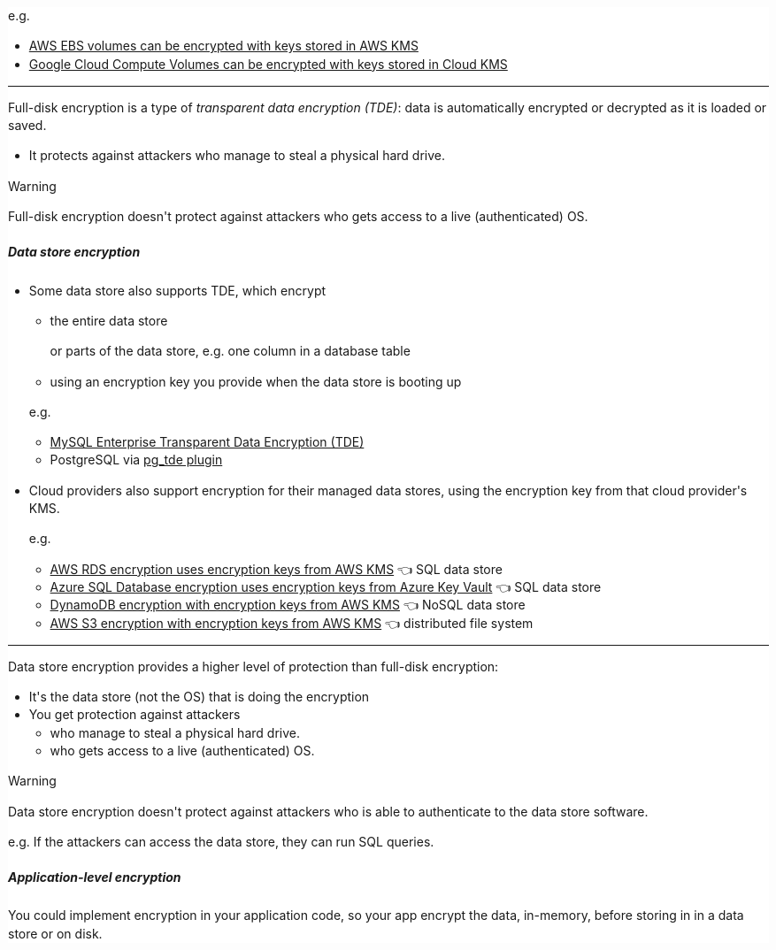   e.g.

  - [AWS EBS volumes can be encrypted with keys stored in AWS KMS]
  - [Google Cloud Compute Volumes can be encrypted with keys stored in Cloud KMS]

---

Full-disk encryption is a type of _transparent data encryption (TDE)_: data is automatically encrypted or decrypted as it is loaded or saved.

- It protects against attackers who manage to steal a physical hard drive.

> [!WARNING]
> Full-disk encryption doesn't protect against attackers who gets access to a live (authenticated) OS.

##### Data store encryption

- Some data store also supports TDE, which encrypt

  - the entire data store

    or parts of the data store, e.g. one column in a database table

  - using an encryption key you provide when the data store is booting up

  e.g.

  - [MySQL Enterprise Transparent Data Encryption (TDE)]
  - PostgreSQL via [pg_tde plugin]

- Cloud providers also support encryption for their managed data stores, using the encryption key from that cloud provider's KMS.

  e.g.

  - [AWS RDS encryption uses encryption keys from AWS KMS] 👈 SQL data store
  - [Azure SQL Database encryption uses encryption keys from Azure Key Vault] 👈 SQL data store
  - [DynamoDB encryption with encryption keys from AWS KMS] 👈 NoSQL data store
  - [AWS S3 encryption with encryption keys from AWS KMS] 👈 distributed file system

---

Data store encryption provides a higher level of protection than full-disk encryption:

- It's the data store (not the OS) that is doing the encryption
- You get protection against attackers
  - who manage to steal a physical hard drive.
  - who gets access to a live (authenticated) OS.

> [!WARNING]
> Data store encryption doesn't protect against attackers who is able to authenticate to the data store software.
>
> e.g. If the attackers can access the data store, they can run SQL queries.

##### Application-level encryption

You could implement encryption in your application code, so your app encrypt the data, in-memory, before storing in in a data store or on disk.


[1Password]: https://1password.com/
[Bitwarden]: https://bitwarden.com/
[OpenBao]: https://openbao.org/
[AWS Secrets Manager]: https://aws.amazon.com/secrets-manager/
[AWS KMS]: https://aws.amazon.com/kms/
[Argon2id]: https://en.wikipedia.org/wiki/Argon2
[scrypt]: https://en.wikipedia.org/wiki/Scrypt
[bcrypt]: https://en.wikipedia.org/wiki/Bcrypt
[AES-GCM]: https://en.wikipedia.org/wiki/Galois/Counter_Mode
[ChaCha20-Poly1305]: https://en.wikipedia.org/wiki/ChaCha20-Poly1305
[Let's Encrypt]: https://letsencrypt.org/
[AWS Certificate Manager]: https://aws.amazon.com/certificate-manager/
[Istio]: https://istio.io/latest/about/service-mesh/
[Linkerd]: https://linkerd.io/
[step-ca]: https://smallstep.com/docs/step-ca//fundamentals-of-devops
[SHA-2]: https://en.wikipedia.org/wiki/SHA-2
[SHA-3]: https://en.wikipedia.org/wiki/SHA-3
[HMAC]: https://en.wikipedia.org/wiki/HMAC
[KMAC]: https://www.nist.gov/publications/sha-3-derived-functions-cshake-kmac-tuplehash-and-parallelhash
[Stripe]: https://stripe.com/
[PayPal]: https://www.paypal.com/
[Square]: https://squareup.com/
[Chargebee]: https://www.chargebee.com/
[Recurly]: https://recurly.com/
[Auth0]: https://auth0.com/
[Okta]: https://www.okta.com/
[Amazon Cognito]: https://aws.amazon.com/cognito/
[Google Firebase Authentication]: https://firebase.google.com/docs/auth
[Supabase Authentication]: https://supabase.com/auth
[Stytch]: https://stytch.com/
[Supertokens]: https://supertokens.com/
[NordPass]: https://nordpass.com/
[Dashlane]: https://www.dashlane.com/
[Enpass]: https://www.enpass.io/
[KeePassXC]: https://keepassxc.org/
[macOS Keychain]: https://en.wikipedia.org/wiki/Keychain_(software)
[macOS Password]: https://en.wikipedia.org/wiki/Passwords_(Apple)
[Windows Credential Manager]: https://support.microsoft.com/en-us/windows/accessing-credential-manager-1b5c916a-6a16-889f-8581-fc16e8165ac0
[Google]: https://passwords.google.com/
[Firefox]: https://support.mozilla.org/en-US/kb/password-manager-remember-delete-edit-logins
[Diceware]: https://theworld.com/~reinhold/diceware.html
[Thales]: https://cpl.thalesgroup.com/encryption/hardware-security-modules
[Utimaco]: https://utimaco.com/products/categories/hsms-general-purpose-use-cases
[Entrust]: https://www.entrust.com/products/hsm
[Yubico]: https://www.yubico.com/products/hardware-security-module/
[Azure Key Vault]: https://azure.microsoft.com/en-us/products/key-vault
[Google Cloud Key Management]: https://cloud.google.com/security/products/security-key-management?hl=en
[Akeyless]: https://www.akeyless.io/encryption-kms/
[Doppler]: https://www.doppler.com/
[Infisical]: https://infisical.com/
[Keywhiz]: https://infisical.com/
[HashiCorp Vault]: https://www.vaultproject.io/
[AWS Systems Manager Parameter Store]: https://docs.aws.amazon.com/systems-manager/latest/userguide/systems-manager-parameter-store.html
[Google Cloud Secret Manager]: https://cloud.google.com/security/products/secret-manager?hl=en
[Kubernetes Secrets]: https://cloud.google.com/security/products/secret-manager?hl=en
[macOS FileVault]: https://support.apple.com/en-ie/guide/mac-help/mh11785/mac
[Windows BitLocker]: https://learn.microsoft.com/en-us/windows/security/operating-system-security/data-protection/bitlocker/
[Ubuntu Full Disk Encryption]: https://ubuntu.com/core/docs/full-disk-encryption
[AWS EBS volumes can be encrypted with keys stored in AWS KMS]: https://docs.aws.amazon.com/ebs/latest/userguide/ebs-encryption.html
[Google Cloud Compute Volumes can be encrypted with keys stored in Cloud KMS]: https://cloud.google.com/compute/docs/disks/disk-encryption
[MySQL Enterprise Transparent Data Encryption (TDE)]: https://www.mysql.com/products/enterprise/tde.html
[pg_tde plugin]: https://github.com/Percona-Lab/pg_tde
[AWS RDS encryption uses encryption keys from AWS KMS]: https://docs.aws.amazon.com/AmazonRDS/latest/UserGuide/Overview.Encryption.html
[Azure SQL Database encryption uses encryption keys from Azure Key Vault]: https://learn.microsoft.com/en-us/azure/azure-sql/database/transparent-data-encryption-tde-overview?view=azuresql&tabs=azure-portal
[DynamoDB encryption with encryption keys from AWS KMS]: https://docs.aws.amazon.com/amazondynamodb/latest/developerguide/EncryptionAtRest.html
[AWS S3 encryption with encryption keys from AWS KMS]: https://docs.aws.amazon.com/AmazonS3/latest/userguide/UsingEncryption.html
[TLS History | Wikipedia]: https://en.wikipedia.org/wiki/Transport_Layer_Security#History_and_development
[ZeroSSL]: https://zerossl.com/
[CloudFlare’s free tier]: https://www.cloudflare.com/application-services/products/ssl/
[AWS Certificate Manager (ACM)]: https://aws.amazon.com/certificate-manager/
[Google-managed SSL certificates]: https://cloud.google.com/load-balancing/docs/ssl-certificates/google-managed-certs
[DigiCert]: https://www.digicert.com/tls-ssl/compare-certificates
[GoDaddy]: https://www.godaddy.com/en-ie/web-security/ssl-certificate
[cfssl]: https://github.com/cloudflare/cfssl
[Caddy]: https://caddyserver.com/
[certstrap]: https://github.com/square/certstrap
[EJBCA]: https://www.ejbca.org/
[Dogtag Certificate System]: https://www.dogtagpki.org/wiki/PKI_Main_Page
[OpenXPKI]: https://www.openxpki.org/
[AWS Private CA]: https://aws.amazon.com/private-ca/
[Google CA Service]: https://cloud.google.com/security/products/certificate-authority-service?hl=en
[Keyfactor]: https://www.keyfactor.com/
[Entrust PKI]: https://www.entrust.com/products/pki/managed-services/pki-as-a-service
[Venafi]: https://venafi.com/zero-touch-pki/
[AppViewX]: https://appviewx.com/
[Certbot]: https://certbot.eff.org/
[Certbot installation instructions]: https://eff-certbot.readthedocs.io/en/latest/install.html#alternative-1-docker
[public key certificate]: https://en.wikipedia.org/wiki/Public_key_certificate
[Route 53 hosted zone pages]: https://console.aws.amazon.com/route53/v2/hostedzones
[jq]: https://jqlang.github.io/jq/
[AWS Secrets Manager console]: https://console.aws.amazon.com/secretsmanager/listsecrets
[scheduled events]: https://docs.aws.amazon.com/sdk-for-javascript/v3/developer-guide/scheduled-events-invoking-lambda-example.html
[certbot-dns-route53 plugin]: https://certbot-dns-route53.readthedocs.io/en/stable/
[^3]: Some CPUs even have built-in AES instruction sets to make it even faster
[^4]: Not the MAC as in MAC address (medium access control address)
[^5]: As there’s no way to derive the corresponding private key from a public key (other than brute force, which is not feasible with the large numbers used in asymmetric-key encryption).
[^6]: The name RCA is based on the surnames (Rivest, Shamir, Adleman) of its creators
[^7]: RSA-OAEP is a part of Public-Key Cryptography Standards (PKCS) #2 - the second family of standards - the latest of which is v2.2 from October 2012.
[^8]: ECIES is actually a hybrid approach that combines asymmetric-key and symmetric-key encryption, as discussed next.
[^9]: Each user shares their public keys, and all other users can use those to encrypt data.
[^10]: <https://blog.cloudflare.com/a-relatively-easy-to-understand-primer-on-elliptic-curve-cryptography/>
[^11]: The Secure Hash Algorithm (SHA) family is a set of cryptographic hash functions created by the NSA
[^12]: SHAKE (Secure Hash Algorithm and KECCAK)
[^13]: cSHAKE (customizable SHAKE)
[^14]: <https://en.wikipedia.org/wiki/Authenticated_encryption#Authenticated_encryption_with_associated_data>
[^16]: Password manager is a piece of software specifically designed to provide secure storage and access for personal secrets.
[^17]: Password Manager is part of Wallet feature <https://answers.microsoft.com/en-us/microsoftedge/forum/all/how-to-manage-saved-passwords-in-microsoft-edge/e80f5472-5e37-4053-a857-5ec1e5f4fa94>
[^18]: <https://en.wikipedia.org/wiki/Rainbow_table>
[^19]: <https://en.wikipedia.org/wiki/Passwd#Shadow_file>
[^20]: <https://en.wikipedia.org/wiki/Wikipedia:10,000_most_common_passwords>
[^21]: For a KSM:
[^22]: A HSM is a physical devices that include a number of hardware and software features to safeguard your secrets and prevent tampering.
[^23]: Data is rarely, if ever, deleted.
[^24]: Especially as compared to live, active systems, which are usually more closely monitored.
[^25]: In _man-in-the-middle (MITM) attacks_, a malicious actor may try to intercept your messages, read them, modify them, and impersonate either party in the exchange.
[^26]: A nonce is a number that is incremented for every message.
[^27]: The signature is the proof that you own the corresponding private key.
[^28]: A malicious actor has no way to get a root CA to sign a certificate for a domain they don’t own, and they can’t modify even one bit in the real certificate without invalidating the signatures.
[^29]: <https://en.wikipedia.org/wiki/X.509>
[^30]: <https://en.wikipedia.org/wiki/X.690#DER_encoding>
[^31]: <https://www.theguardian.com/world/2013/jul/11/microsoft-nsa-collaboration-user-data>
[^32]: Back-doors are hidden methods to access the data.
[^33]: <https://www.ftc.gov/news-events/news/press-releases/2020/11/ftc-requires-zoom-enhance-its-security-practices-part-settlement>